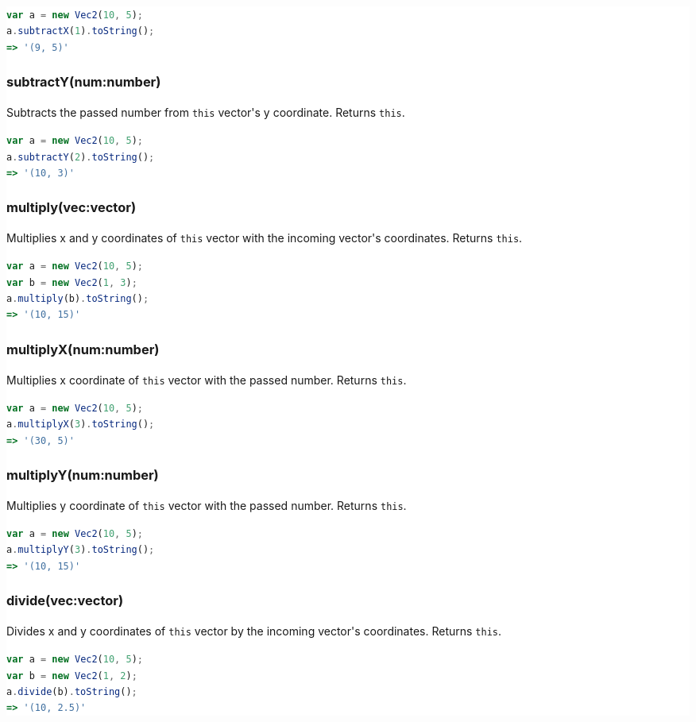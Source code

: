 ```js
var a = new Vec2(10, 5);
a.subtractX(1).toString();
=> '(9, 5)'
```

### subtractY(num:number)

Subtracts the passed number from `this` vector's y coordinate. Returns `this`.

```js
var a = new Vec2(10, 5);
a.subtractY(2).toString();
=> '(10, 3)'
```

### multiply(vec:vector)

Multiplies x and y coordinates of `this` vector with the incoming vector's coordinates. Returns `this`.

```js
var a = new Vec2(10, 5);
var b = new Vec2(1, 3);
a.multiply(b).toString();
=> '(10, 15)'
```

### multiplyX(num:number)

Multiplies x coordinate of `this` vector with the passed number. Returns `this`.

```js
var a = new Vec2(10, 5);
a.multiplyX(3).toString();
=> '(30, 5)'
```

### multiplyY(num:number)

Multiplies y coordinate of `this` vector with the passed number. Returns `this`.

```js
var a = new Vec2(10, 5);
a.multiplyY(3).toString();
=> '(10, 15)'
```

### divide(vec:vector)

Divides x and y coordinates of `this` vector by the incoming vector's coordinates. Returns `this`.

```js
var a = new Vec2(10, 5);
var b = new Vec2(1, 2);
a.divide(b).toString();
=> '(10, 2.5)'
```
